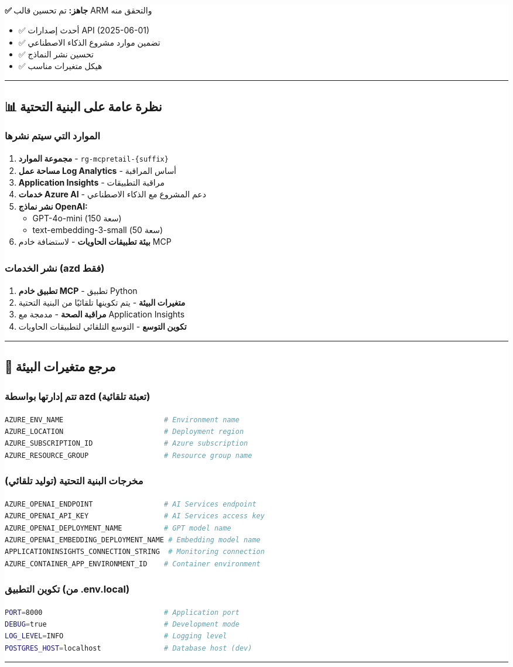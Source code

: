 **✅ جاهز:** تم تحسين قالب ARM والتحقق منه
- ✅ أحدث إصدارات API (2025-06-01)
- ✅ تضمين موارد مشروع الذكاء الاصطناعي
- ✅ تحسين نشر النماذج
- ✅ هيكل متغيرات مناسب

---

## 📊 **نظرة عامة على البنية التحتية**

### **الموارد التي سيتم نشرها**
1. **مجموعة الموارد** - `rg-mcpretail-{suffix}`
2. **مساحة عمل Log Analytics** - أساس المراقبة
3. **Application Insights** - مراقبة التطبيقات
4. **خدمات Azure AI** - دعم المشروع مع الذكاء الاصطناعي
5. **نشر نماذج OpenAI:**
   - GPT-4o-mini (سعة 150)
   - text-embedding-3-small (سعة 50)
6. **بيئة تطبيقات الحاويات** - لاستضافة خادم MCP

### **نشر الخدمات** (azd فقط)
1. **تطبيق خادم MCP** - تطبيق Python
2. **متغيرات البيئة** - يتم تكوينها تلقائيًا من البنية التحتية
3. **مراقبة الصحة** - مدمجة مع Application Insights
4. **تكوين التوسع** - التوسع التلقائي لتطبيقات الحاويات

---

## 🔧 **مرجع متغيرات البيئة**

### **تتم إدارتها بواسطة azd** (تعبئة تلقائية)
```bash
AZURE_ENV_NAME                        # Environment name
AZURE_LOCATION                        # Deployment region  
AZURE_SUBSCRIPTION_ID                 # Azure subscription
AZURE_RESOURCE_GROUP                  # Resource group name
```

### **مخرجات البنية التحتية** (توليد تلقائي)
```bash
AZURE_OPENAI_ENDPOINT                 # AI Services endpoint
AZURE_OPENAI_API_KEY                  # AI Services access key
AZURE_OPENAI_DEPLOYMENT_NAME          # GPT model name
AZURE_OPENAI_EMBEDDING_DEPLOYMENT_NAME # Embedding model name
APPLICATIONINSIGHTS_CONNECTION_STRING  # Monitoring connection
AZURE_CONTAINER_APP_ENVIRONMENT_ID    # Container environment
```

### **تكوين التطبيق** (من .env.local)
```bash
PORT=8000                             # Application port
DEBUG=true                            # Development mode
LOG_LEVEL=INFO                        # Logging level
POSTGRES_HOST=localhost               # Database host (dev)
```

---
